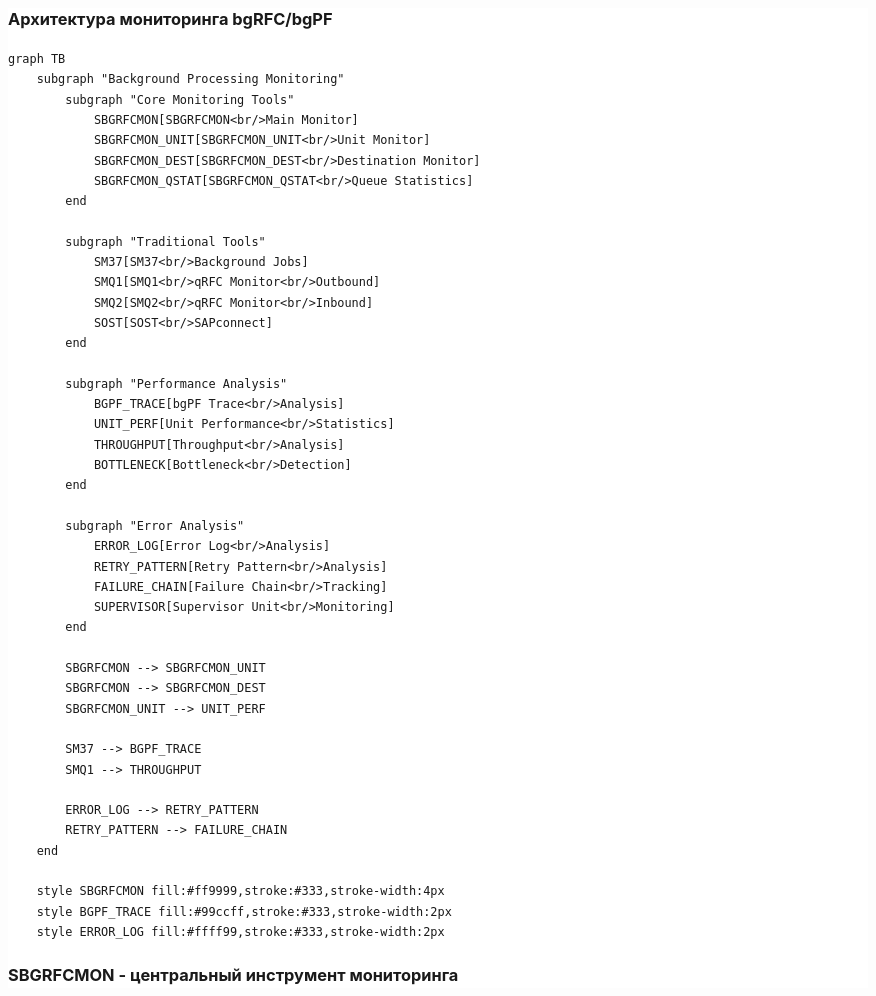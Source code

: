 ### Архитектура мониторинга bgRFC/bgPF

```mermaid
graph TB
    subgraph "Background Processing Monitoring"
        subgraph "Core Monitoring Tools"
            SBGRFCMON[SBGRFCMON<br/>Main Monitor]
            SBGRFCMON_UNIT[SBGRFCMON_UNIT<br/>Unit Monitor]
            SBGRFCMON_DEST[SBGRFCMON_DEST<br/>Destination Monitor]
            SBGRFCMON_QSTAT[SBGRFCMON_QSTAT<br/>Queue Statistics]
        end
        
        subgraph "Traditional Tools"
            SM37[SM37<br/>Background Jobs]
            SMQ1[SMQ1<br/>qRFC Monitor<br/>Outbound]
            SMQ2[SMQ2<br/>qRFC Monitor<br/>Inbound]
            SOST[SOST<br/>SAPconnect]
        end
        
        subgraph "Performance Analysis"
            BGPF_TRACE[bgPF Trace<br/>Analysis]
            UNIT_PERF[Unit Performance<br/>Statistics]
            THROUGHPUT[Throughput<br/>Analysis]
            BOTTLENECK[Bottleneck<br/>Detection]
        end
        
        subgraph "Error Analysis"
            ERROR_LOG[Error Log<br/>Analysis]
            RETRY_PATTERN[Retry Pattern<br/>Analysis]
            FAILURE_CHAIN[Failure Chain<br/>Tracking]
            SUPERVISOR[Supervisor Unit<br/>Monitoring]
        end
        
        SBGRFCMON --> SBGRFCMON_UNIT
        SBGRFCMON --> SBGRFCMON_DEST
        SBGRFCMON_UNIT --> UNIT_PERF
        
        SM37 --> BGPF_TRACE
        SMQ1 --> THROUGHPUT
        
        ERROR_LOG --> RETRY_PATTERN
        RETRY_PATTERN --> FAILURE_CHAIN
    end
    
    style SBGRFCMON fill:#ff9999,stroke:#333,stroke-width:4px
    style BGPF_TRACE fill:#99ccff,stroke:#333,stroke-width:2px
    style ERROR_LOG fill:#ffff99,stroke:#333,stroke-width:2px
```

### SBGRFCMON - центральный инструмент мониторинга
